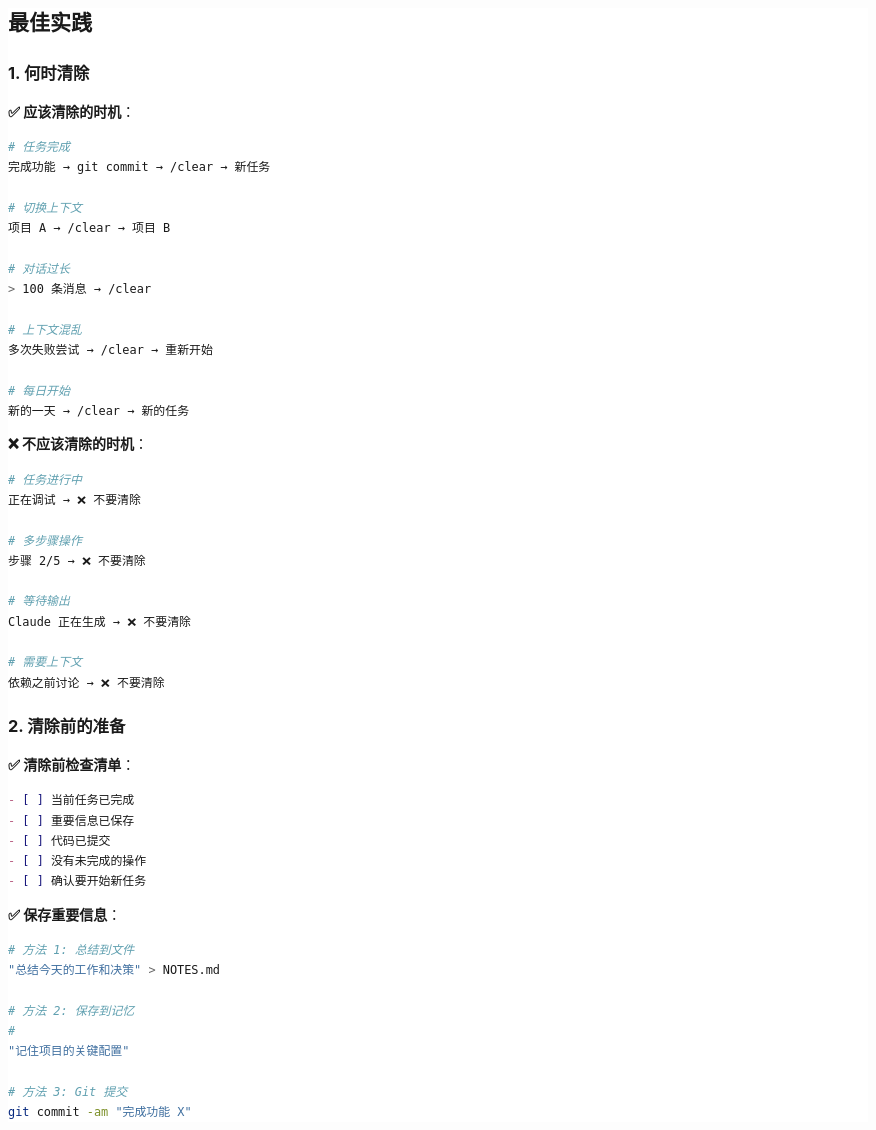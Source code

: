 ## 最佳实践

### 1. 何时清除

**✅ 应该清除的时机**：
```bash
# 任务完成
完成功能 → git commit → /clear → 新任务

# 切换上下文
项目 A → /clear → 项目 B

# 对话过长
> 100 条消息 → /clear

# 上下文混乱
多次失败尝试 → /clear → 重新开始

# 每日开始
新的一天 → /clear → 新的任务
```

**❌ 不应该清除的时机**：
```bash
# 任务进行中
正在调试 → ❌ 不要清除

# 多步骤操作
步骤 2/5 → ❌ 不要清除

# 等待输出
Claude 正在生成 → ❌ 不要清除

# 需要上下文
依赖之前讨论 → ❌ 不要清除
```

### 2. 清除前的准备

**✅ 清除前检查清单**：
```markdown
- [ ] 当前任务已完成
- [ ] 重要信息已保存
- [ ] 代码已提交
- [ ] 没有未完成的操作
- [ ] 确认要开始新任务
```

**✅ 保存重要信息**：
```bash
# 方法 1: 总结到文件
"总结今天的工作和决策" > NOTES.md

# 方法 2: 保存到记忆
#
"记住项目的关键配置"

# 方法 3: Git 提交
git commit -am "完成功能 X"
```
